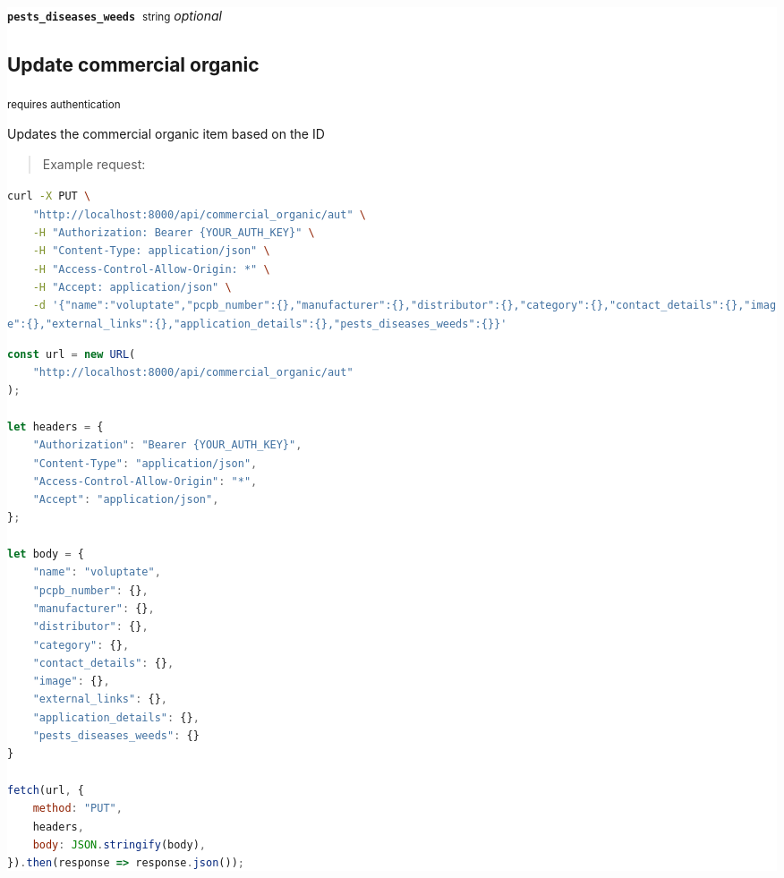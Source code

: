 </p>
<p>
<b><code>pests_diseases_weeds</code></b>&nbsp;&nbsp;<small>string</small>     <i>optional</i> &nbsp;
<input type="text" name="pests_diseases_weeds" data-endpoint="POSTapi-commercial_organic" data-component="body"  hidden>
<br>

</p>

</form>


## Update commercial organic

<small class="badge badge-darkred">requires authentication</small>

Updates the commercial organic item based on the ID

> Example request:

```bash
curl -X PUT \
    "http://localhost:8000/api/commercial_organic/aut" \
    -H "Authorization: Bearer {YOUR_AUTH_KEY}" \
    -H "Content-Type: application/json" \
    -H "Access-Control-Allow-Origin: *" \
    -H "Accept: application/json" \
    -d '{"name":"voluptate","pcpb_number":{},"manufacturer":{},"distributor":{},"category":{},"contact_details":{},"image":{},"external_links":{},"application_details":{},"pests_diseases_weeds":{}}'

```

```javascript
const url = new URL(
    "http://localhost:8000/api/commercial_organic/aut"
);

let headers = {
    "Authorization": "Bearer {YOUR_AUTH_KEY}",
    "Content-Type": "application/json",
    "Access-Control-Allow-Origin": "*",
    "Accept": "application/json",
};

let body = {
    "name": "voluptate",
    "pcpb_number": {},
    "manufacturer": {},
    "distributor": {},
    "category": {},
    "contact_details": {},
    "image": {},
    "external_links": {},
    "application_details": {},
    "pests_diseases_weeds": {}
}

fetch(url, {
    method: "PUT",
    headers,
    body: JSON.stringify(body),
}).then(response => response.json());
```
